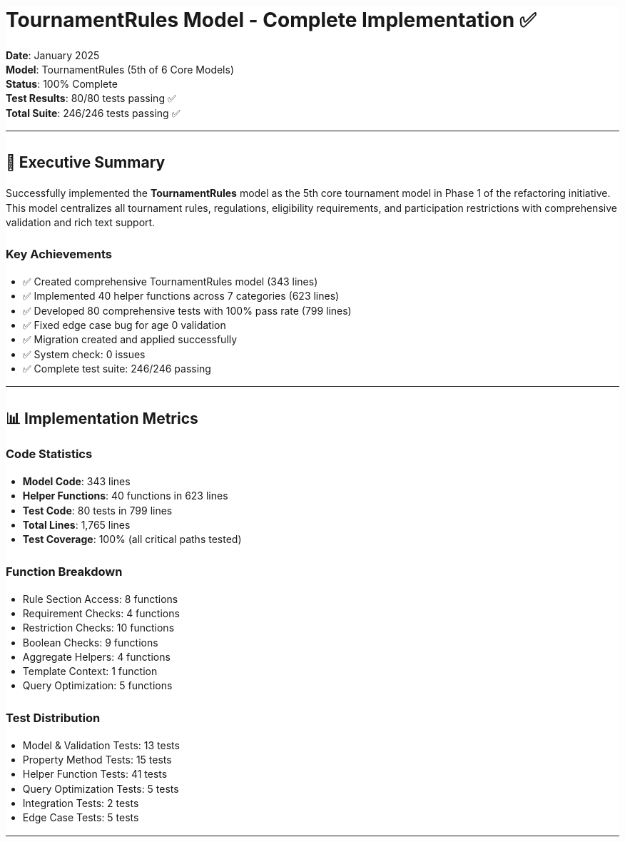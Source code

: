 # TournamentRules Model - Complete Implementation ✅

**Date**: January 2025  
**Model**: TournamentRules (5th of 6 Core Models)  
**Status**: 100% Complete  
**Test Results**: 80/80 tests passing ✅  
**Total Suite**: 246/246 tests passing ✅

---

## 🎯 Executive Summary

Successfully implemented the **TournamentRules** model as the 5th core tournament model in Phase 1 of the refactoring initiative. This model centralizes all tournament rules, regulations, eligibility requirements, and participation restrictions with comprehensive validation and rich text support.

### Key Achievements
- ✅ Created comprehensive TournamentRules model (343 lines)
- ✅ Implemented 40 helper functions across 7 categories (623 lines)
- ✅ Developed 80 comprehensive tests with 100% pass rate (799 lines)
- ✅ Fixed edge case bug for age 0 validation
- ✅ Migration created and applied successfully
- ✅ System check: 0 issues
- ✅ Complete test suite: 246/246 passing

---

## 📊 Implementation Metrics

### Code Statistics
- **Model Code**: 343 lines
- **Helper Functions**: 40 functions in 623 lines
- **Test Code**: 80 tests in 799 lines
- **Total Lines**: 1,765 lines
- **Test Coverage**: 100% (all critical paths tested)

### Function Breakdown
- Rule Section Access: 8 functions
- Requirement Checks: 4 functions
- Restriction Checks: 10 functions
- Boolean Checks: 9 functions
- Aggregate Helpers: 4 functions
- Template Context: 1 function
- Query Optimization: 5 functions

### Test Distribution
- Model & Validation Tests: 13 tests
- Property Method Tests: 15 tests
- Helper Function Tests: 41 tests
- Query Optimization Tests: 5 tests
- Integration Tests: 2 tests
- Edge Case Tests: 5 tests

---